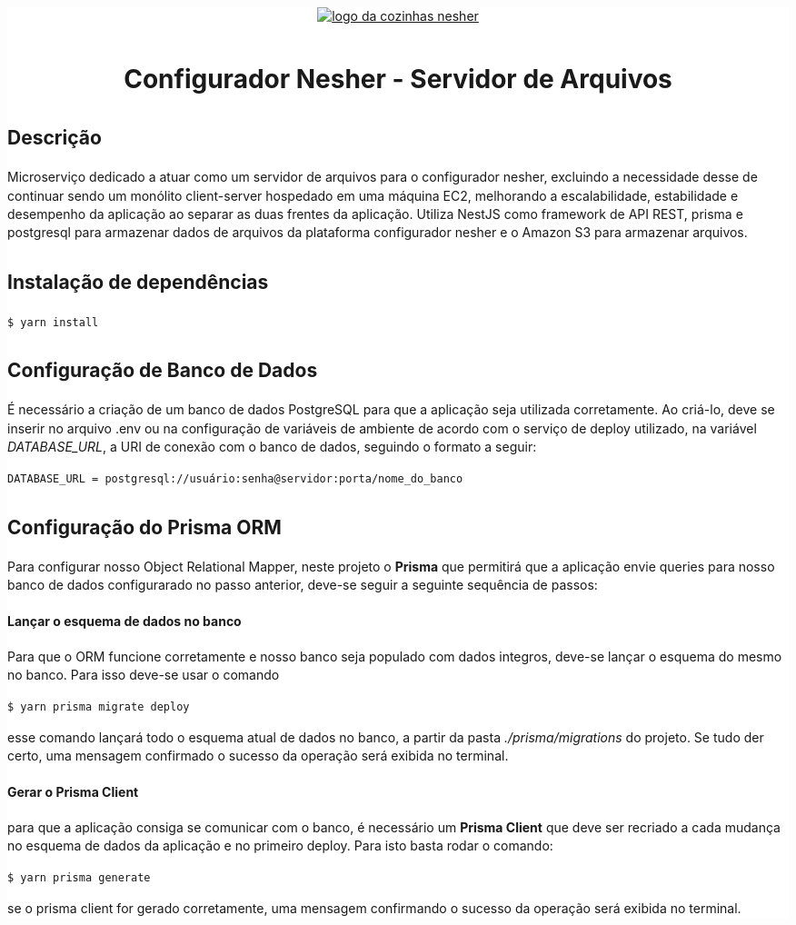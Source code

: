 <p align="center">
  <a href="https://configuradornesher.com"><img src="https://uploads-ssl.webflow.com/6363b36f2772371bf7f4fa81/6363cd1446143a0a78be29b3_logo%20simplexr%201.png" alt="logo da cozinhas nesher" border="0"></a>
  <h1 align='center'>Configurador Nesher - Servidor de Arquivos</h1>
</p>


## Descrição

Microserviço dedicado a atuar como um servidor de arquivos para o configurador nesher, excluindo a necessidade desse de continuar sendo um monólito client-server hospedado em uma máquina EC2, melhorando a escalabilidade, estabilidade e desempenho da aplicação ao separar as duas frentes da aplicação. Utiliza NestJS como framework de API REST, prisma e postgresql para armazenar dados de arquivos da plataforma configurador nesher e o Amazon S3 para armazenar arquivos.

## Instalação de dependências

```bash
$ yarn install
```

## Configuração de Banco de Dados
É necessário a criação de um banco de dados PostgreSQL para que a aplicação seja utilizada corretamente. Ao criá-lo, deve se inserir no arquivo .env ou na configuração de variáveis de ambiente de acordo com o serviço de deploy utilizado, na variável *DATABASE_URL*, a URI de conexão com o banco de dados, seguindo o formato a seguir:
```
DATABASE_URL = postgresql://usuário:senha@servidor:porta/nome_do_banco
```

## Configuração do Prisma ORM
Para configurar nosso Object Relational Mapper, neste projeto o **Prisma** que permitirá que a aplicação envie queries para nosso banco de dados configurarado no passo anterior, deve-se seguir a seguinte sequência de passos:

#### Lançar o esquema de dados no banco
Para que o ORM funcione corretamente e nosso banco seja populado com dados integros, deve-se lançar o esquema do mesmo no banco. Para isso deve-se usar o comando
```
$ yarn prisma migrate deploy
```
esse comando lançará todo o esquema atual de dados no banco, a partir da pasta _./prisma/migrations_ do projeto. Se tudo der certo, uma mensagem confirmado o sucesso da operação
será exibida no terminal.

#### Gerar o Prisma Client
para que a aplicação consiga se comunicar com o banco, é necessário um **Prisma Client** que deve ser recriado a cada mudança no esquema de dados da aplicação e no primeiro deploy. Para isto basta rodar o comando:
```
$ yarn prisma generate
```
se o prisma client for gerado corretamente, uma mensagem confirmando o sucesso da operação será exibida no terminal.
